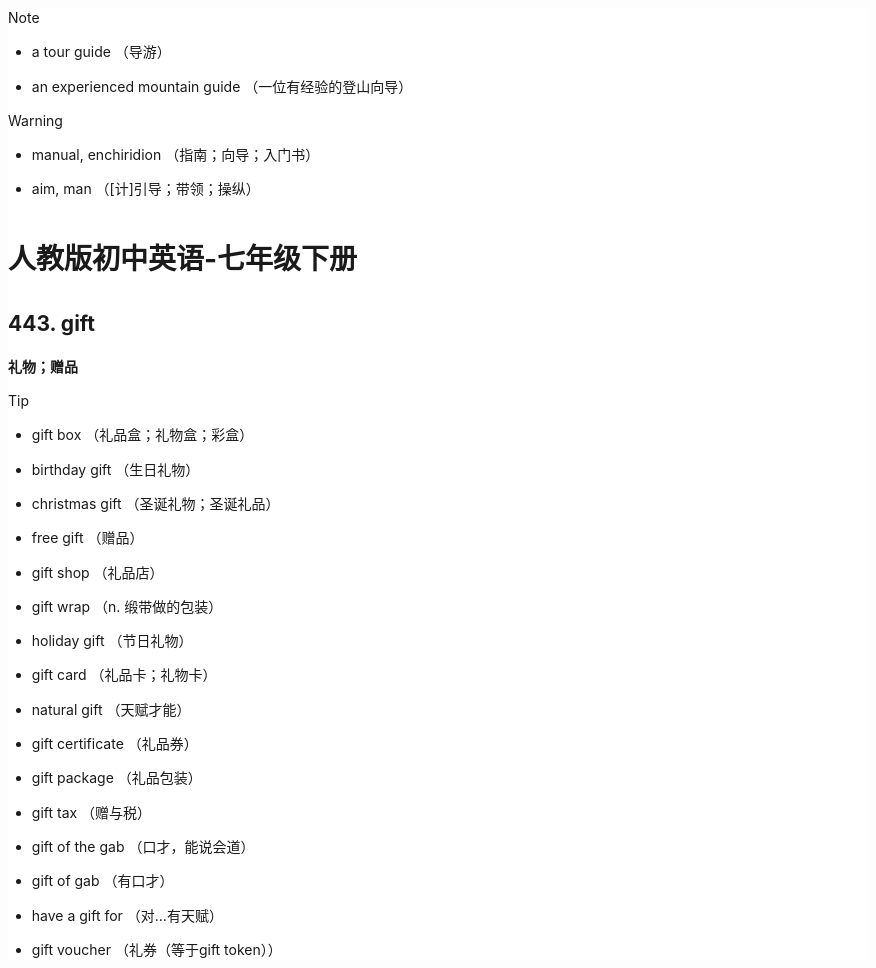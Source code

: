 > [!NOTE]
>
> - a tour guide （导游）
>
> - an experienced mountain guide （一位有经验的登山向导）
>

> [!WARNING]
>
> - manual, enchiridion （指南；向导；入门书）
>
> - aim, man （[计]引导；带领；操纵）
>

# 人教版初中英语-七年级下册

## 443. gift

**礼物；赠品**

> [!TIP]
>
> - gift box （礼品盒；礼物盒；彩盒）
>
> - birthday gift （生日礼物）
>
> - christmas gift （圣诞礼物；圣诞礼品）
>
> - free gift （赠品）
>
> - gift shop （礼品店）
>
> - gift wrap （n. 缎带做的包装）
>
> - holiday gift （节日礼物）
>
> - gift card （礼品卡；礼物卡）
>
> - natural gift （天赋才能）
>
> - gift certificate （礼品券）
>
> - gift package （礼品包装）
>
> - gift tax （赠与税）
>
> - gift of the gab （口才，能说会道）
>
> - gift of gab （有口才）
>
> - have a gift for （对…有天赋）
>
> - gift voucher （礼券（等于gift token））
>
